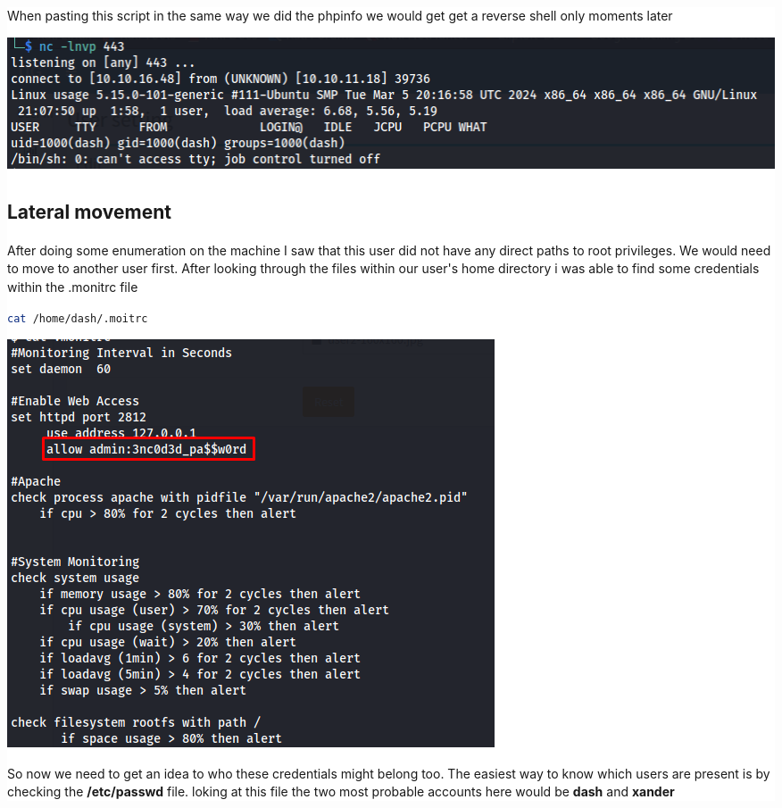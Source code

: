 When pasting this script in the same way we did the phpinfo we would get get a reverse shell only moments later

![Reverse shell ](/assets/img/Usage/usage_07.png)


## Lateral movement

After doing some enumeration on the machine I saw that this user did not have any direct paths to root privileges. We would need to move to another user first. After looking through the files within our user's home directory i was able to find some credentials within the .monitrc file

```bash
cat /home/dash/.moitrc
```

![password](/assets/img/Usage/usage_08.png)


So now we need to get an idea to who these credentials might belong too. The easiest way to know which users are present is by checking the **/etc/passwd** file. loking at this file the two most probable accounts here would be **dash** and **xander**

